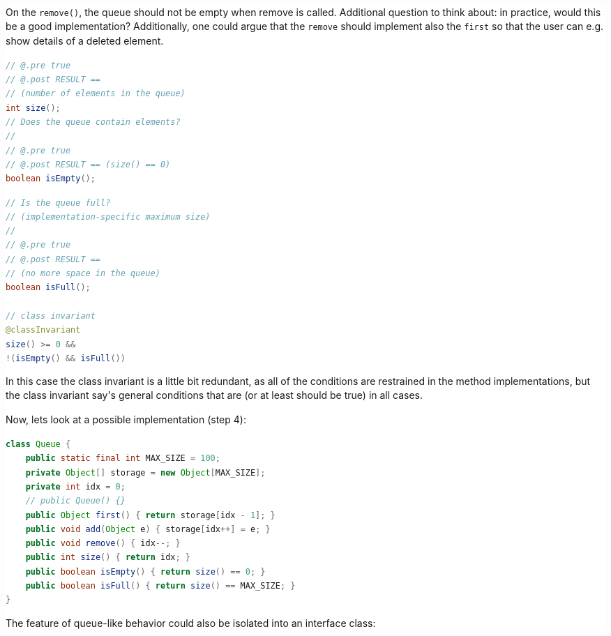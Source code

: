 On the `remove()`, the queue should not be empty when remove is called. Additional question to think about: in practice, would this be a good implementation? Additionally, one could argue that the `remove` should implement also the `first` so that the user can e.g. show details of a deleted element.

```java
// @.pre true
// @.post RESULT ==
// (number of elements in the queue)
int size();
// Does the queue contain elements?
//
// @.pre true
// @.post RESULT == (size() == 0)
boolean isEmpty();
```

```java
// Is the queue full?
// (implementation-specific maximum size)
//
// @.pre true
// @.post RESULT ==
// (no more space in the queue)
boolean isFull();

// class invariant
@classInvariant
size() >= 0 &&
!(isEmpty() && isFull())
```

In this case the class invariant is a little bit redundant, as all of the conditions are restrained in the method implementations, but the class invariant say's general conditions that are (or at least should be true) in all cases.



Now, lets look at a possible implementation (step 4):

```java
class Queue {
    public static final int MAX_SIZE = 100;
    private Object[] storage = new Object[MAX_SIZE];
    private int idx = 0;
    // public Queue() {}
    public Object first() { return storage[idx - 1]; }
    public void add(Object e) { storage[idx++] = e; }
    public void remove() { idx--; }
    public int size() { return idx; }
    public boolean isEmpty() { return size() == 0; }
    public boolean isFull() { return size() == MAX_SIZE; }
}
```

The feature of queue-like behavior could also be isolated into an interface class:

